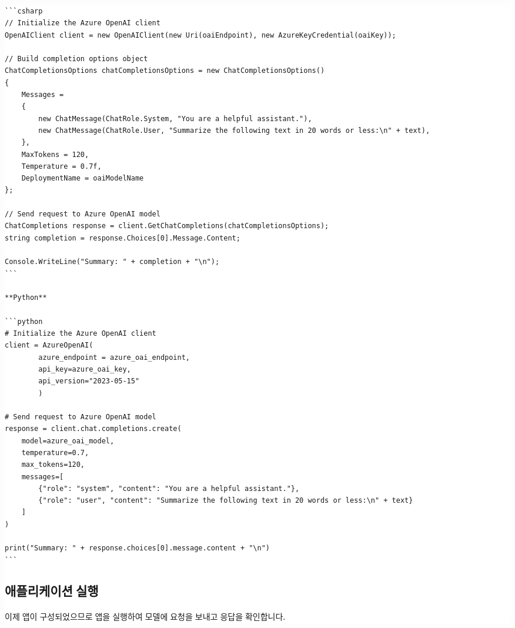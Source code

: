     ```csharp
    // Initialize the Azure OpenAI client
    OpenAIClient client = new OpenAIClient(new Uri(oaiEndpoint), new AzureKeyCredential(oaiKey));
    
    // Build completion options object
    ChatCompletionsOptions chatCompletionsOptions = new ChatCompletionsOptions()
    {
        Messages =
        {
            new ChatMessage(ChatRole.System, "You are a helpful assistant."),
            new ChatMessage(ChatRole.User, "Summarize the following text in 20 words or less:\n" + text),
        },
        MaxTokens = 120,
        Temperature = 0.7f,
        DeploymentName = oaiModelName
    };
    
    // Send request to Azure OpenAI model
    ChatCompletions response = client.GetChatCompletions(chatCompletionsOptions);
    string completion = response.Choices[0].Message.Content;
    
    Console.WriteLine("Summary: " + completion + "\n");
    ```

    **Python**

    ```python
    # Initialize the Azure OpenAI client
    client = AzureOpenAI(
            azure_endpoint = azure_oai_endpoint, 
            api_key=azure_oai_key,  
            api_version="2023-05-15"
            )
    
    # Send request to Azure OpenAI model
    response = client.chat.completions.create(
        model=azure_oai_model,
        temperature=0.7,
        max_tokens=120,
        messages=[
            {"role": "system", "content": "You are a helpful assistant."},
            {"role": "user", "content": "Summarize the following text in 20 words or less:\n" + text}
        ]
    )
    
    print("Summary: " + response.choices[0].message.content + "\n")
    ```

## 애플리케이션 실행

이제 앱이 구성되었으므로 앱을 실행하여 모델에 요청을 보내고 응답을 확인합니다.
